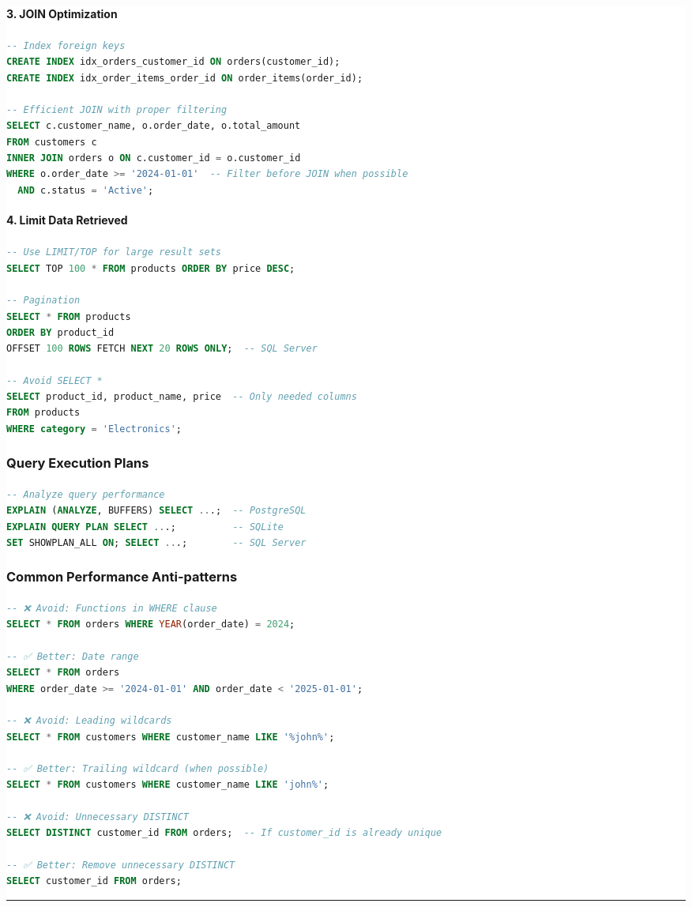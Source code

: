 #### 3. JOIN Optimization
```sql
-- Index foreign keys
CREATE INDEX idx_orders_customer_id ON orders(customer_id);
CREATE INDEX idx_order_items_order_id ON order_items(order_id);

-- Efficient JOIN with proper filtering
SELECT c.customer_name, o.order_date, o.total_amount
FROM customers c
INNER JOIN orders o ON c.customer_id = o.customer_id
WHERE o.order_date >= '2024-01-01'  -- Filter before JOIN when possible
  AND c.status = 'Active';
```

#### 4. Limit Data Retrieved
```sql
-- Use LIMIT/TOP for large result sets
SELECT TOP 100 * FROM products ORDER BY price DESC;

-- Pagination
SELECT * FROM products 
ORDER BY product_id
OFFSET 100 ROWS FETCH NEXT 20 ROWS ONLY;  -- SQL Server

-- Avoid SELECT *
SELECT product_id, product_name, price  -- Only needed columns
FROM products
WHERE category = 'Electronics';
```

### Query Execution Plans
```sql
-- Analyze query performance
EXPLAIN (ANALYZE, BUFFERS) SELECT ...;  -- PostgreSQL
EXPLAIN QUERY PLAN SELECT ...;          -- SQLite
SET SHOWPLAN_ALL ON; SELECT ...;        -- SQL Server
```

### Common Performance Anti-patterns
```sql
-- ❌ Avoid: Functions in WHERE clause
SELECT * FROM orders WHERE YEAR(order_date) = 2024;

-- ✅ Better: Date range
SELECT * FROM orders 
WHERE order_date >= '2024-01-01' AND order_date < '2025-01-01';

-- ❌ Avoid: Leading wildcards
SELECT * FROM customers WHERE customer_name LIKE '%john%';

-- ✅ Better: Trailing wildcard (when possible)
SELECT * FROM customers WHERE customer_name LIKE 'john%';

-- ❌ Avoid: Unnecessary DISTINCT
SELECT DISTINCT customer_id FROM orders;  -- If customer_id is already unique

-- ✅ Better: Remove unnecessary DISTINCT
SELECT customer_id FROM orders;
```

---